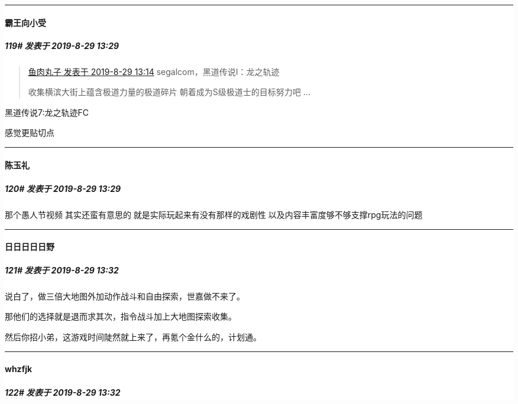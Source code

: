 




*****

####  霸王向小受  
##### 119#       发表于 2019-8-29 13:29



<blockquote><a href="httphttps://bbs.saraba1st.com/2b/forum.php?mod=redirect&amp;goto=findpost&amp;pid=45086583&amp;ptid=1856608" target="_blank">鱼肉丸子 发表于 2019-8-29 13:14</a>
segalcom，黑道传说Ⅰ：龙之轨迹 

收集横滨大街上蕴含极道力量的极道碎片 朝着成为S级极道士的目标努力吧 ...</blockquote>
黑道传说7:龙之轨迹FC

感觉更贴切点







*****

####  陈玉礼  
##### 120#       发表于 2019-8-29 13:29




那个愚人节视频 其实还蛮有意思的 就是实际玩起来有没有那样的戏剧性 以及内容丰富度够不够支撑rpg玩法的问题







*****

####  日日日日日野  
##### 121#       发表于 2019-8-29 13:32




说白了，做三倍大地图外加动作战斗和自由探索，世嘉做不来了。

那他们的选择就是退而求其次，指令战斗加上大地图探索收集。

然后你招小弟，这游戏时间陡然就上来了，再氪个金什么的，计划通。







*****

####  whzfjk  
##### 122#       发表于 2019-8-29 13:32
